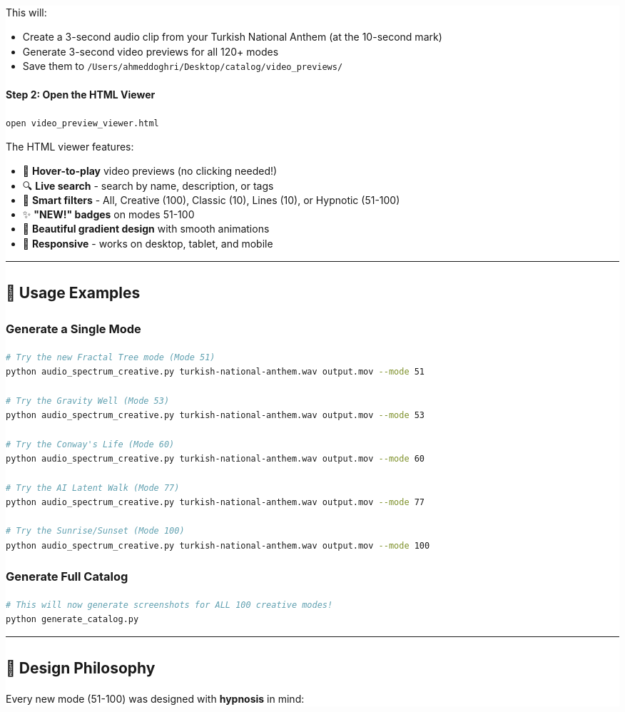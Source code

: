 This will:
- Create a 3-second audio clip from your Turkish National Anthem (at the 10-second mark)
- Generate 3-second video previews for all 120+ modes
- Save them to `/Users/ahmeddoghri/Desktop/catalog/video_previews/`

#### Step 2: Open the HTML Viewer
```bash
open video_preview_viewer.html
```

The HTML viewer features:
- 🎥 **Hover-to-play** video previews (no clicking needed!)
- 🔍 **Live search** - search by name, description, or tags
- 🎯 **Smart filters** - All, Creative (100), Classic (10), Lines (10), or Hypnotic (51-100)
- ✨ **"NEW!" badges** on modes 51-100
- 🎨 **Beautiful gradient design** with smooth animations
- 📱 **Responsive** - works on desktop, tablet, and mobile

---

## 🚀 Usage Examples

### Generate a Single Mode
```bash
# Try the new Fractal Tree mode (Mode 51)
python audio_spectrum_creative.py turkish-national-anthem.wav output.mov --mode 51

# Try the Gravity Well (Mode 53)
python audio_spectrum_creative.py turkish-national-anthem.wav output.mov --mode 53

# Try the Conway's Life (Mode 60)
python audio_spectrum_creative.py turkish-national-anthem.wav output.mov --mode 60

# Try the AI Latent Walk (Mode 77)
python audio_spectrum_creative.py turkish-national-anthem.wav output.mov --mode 77

# Try the Sunrise/Sunset (Mode 100)
python audio_spectrum_creative.py turkish-national-anthem.wav output.mov --mode 100
```

### Generate Full Catalog
```bash
# This will now generate screenshots for ALL 100 creative modes!
python generate_catalog.py
```

---

## 🎯 Design Philosophy

Every new mode (51-100) was designed with **hypnosis** in mind:
